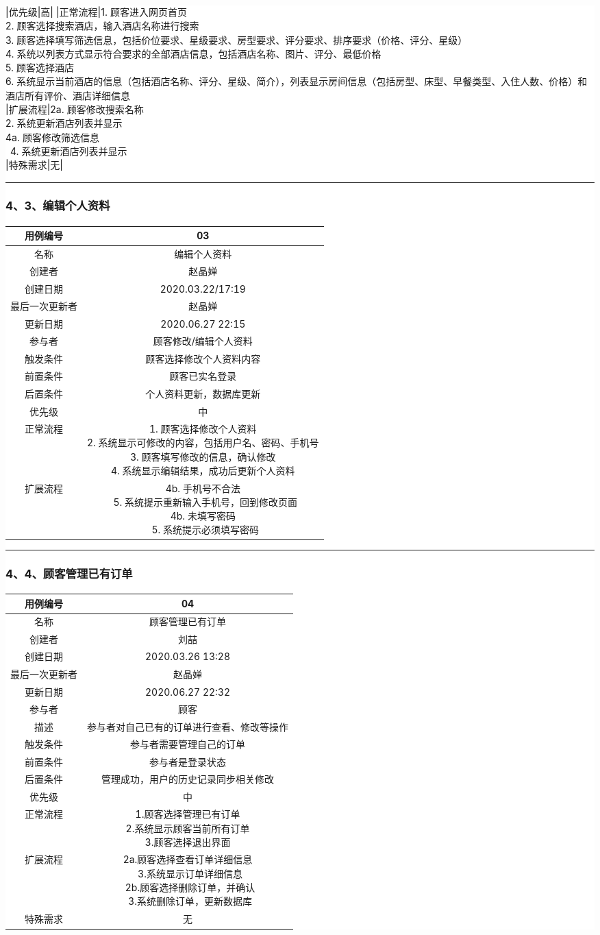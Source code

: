 |优先级|高|
|正常流程|1. 顾客进入网页首页<br>2. 顾客选择搜索酒店，输入酒店名称进行搜索<br>3. 顾客选择填写筛选信息，包括价位要求、星级要求、房型要求、评分要求、排序要求（价格、评分、星级）<br>4. 系统以列表方式显示符合要求的全部酒店信息，包括酒店名称、图片、评分、最低价格<br>5. 顾客选择酒店<br>6. 系统显示当前酒店的信息（包括酒店名称、评分、星级、简介），列表显示房间信息（包括房型、床型、早餐类型、入住人数、价格）和酒店所有评价、酒店详细信息<br>
|扩展流程|2a. 顾客修改搜索名称<br>  2. 系统更新酒店列表并显示<br>4a. 顾客修改筛选信息<br>&ensp;4. 系统更新酒店列表并显示<br>
|特殊需求|无|

***
### 4、3、编辑个人资料

|用例编号|03|
|:---------:|:-----------------------------:|
|名称|编辑个人资料|
|创建者|赵晶婵|
|创建日期|2020.03.22/17:19|
|最后一次更新者|赵晶婵 |
|更新日期|2020.06.27 22:15|
|参与者|顾客修改/编辑个人资料|
|触发条件|顾客选择修改个人资料内容|
|前置条件|顾客已实名登录|
|后置条件|个人资料更新，数据库更新|
|优先级|中|
|正常流程|1. 顾客选择修改个人资料<br>2. 系统显示可修改的内容，包括用户名、密码、手机号<br>3. 顾客填写修改的信息，确认修改<br>4. 系统显示编辑结果，成功后更新个人资料
扩展流程|4b. 手机号不合法<br>&ensp;5. 系统提示重新输入手机号，回到修改页面<br>4b. 未填写密码<br>&ensp;5. 系统提示必须填写密码<br>  |特殊需求|无|
    

***

### 4、4、顾客管理已有订单

| 用例编号       | 04                                                           |
| :-------------:|:------------------------------------------------------------:|
| 名称           | 顾客管理已有订单                                             |
| 创建者         | 刘喆                                                         |
| 创建日期       | 2020.03.26 13:28                                             |
| 最后一次更新者  | 赵晶婵                                                        |
| 更新日期       | 2020.06.27 22:32                                    |
| 参与者         | 顾客                                                         |
| 描述           | 参与者对自己已有的订单进行查看、修改等操作                   |
| 触发条件       | 参与者需要管理自己的订单                                     |
| 前置条件       | 参与者是登录状态                                             |
| 后置条件       | 管理成功，用户的历史记录同步相关修改                         |
| 优先级         | 中                                                           |
| 正常流程       | 1.顾客选择管理已有订单<br>2.系统显示顾客当前所有订单<br>3.顾客选择退出界面 |
| 扩展流程       | 2a.顾客选择查看订单详细信息<br>&ensp;3.系统显示订单详细信息<br>&ensp;2b.顾客选择删除订单，并确认<br>&ensp;3.系统删除订单，更新数据库 |
| 特殊需求       | 无                                                           |
